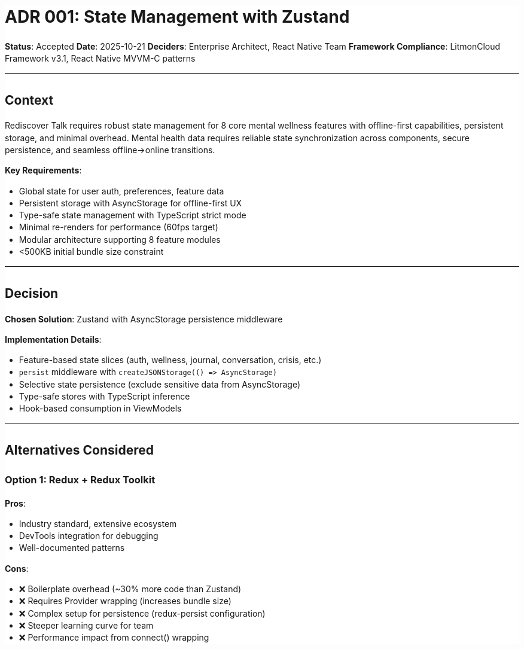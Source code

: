 # ADR 001: State Management with Zustand

**Status**: Accepted
**Date**: 2025-10-21
**Deciders**: Enterprise Architect, React Native Team
**Framework Compliance**: LitmonCloud Framework v3.1, React Native MVVM-C patterns

---

## Context

Rediscover Talk requires robust state management for 8 core mental wellness features with offline-first capabilities, persistent storage, and minimal overhead. Mental health data requires reliable state synchronization across components, secure persistence, and seamless offline→online transitions.

**Key Requirements**:
- Global state for user auth, preferences, feature data
- Persistent storage with AsyncStorage for offline-first UX
- Type-safe state management with TypeScript strict mode
- Minimal re-renders for performance (60fps target)
- Modular architecture supporting 8 feature modules
- <500KB initial bundle size constraint

---

## Decision

**Chosen Solution**: Zustand with AsyncStorage persistence middleware

**Implementation Details**:
- Feature-based state slices (auth, wellness, journal, conversation, crisis, etc.)
- `persist` middleware with `createJSONStorage(() => AsyncStorage)`
- Selective state persistence (exclude sensitive data from AsyncStorage)
- Type-safe stores with TypeScript inference
- Hook-based consumption in ViewModels

---

## Alternatives Considered

### Option 1: Redux + Redux Toolkit
**Pros**:
- Industry standard, extensive ecosystem
- DevTools integration for debugging
- Well-documented patterns

**Cons**:
- ❌ Boilerplate overhead (~30% more code than Zustand)
- ❌ Requires Provider wrapping (increases bundle size)
- ❌ Complex setup for persistence (redux-persist configuration)
- ❌ Steeper learning curve for team
- ❌ Performance impact from connect() wrapping
